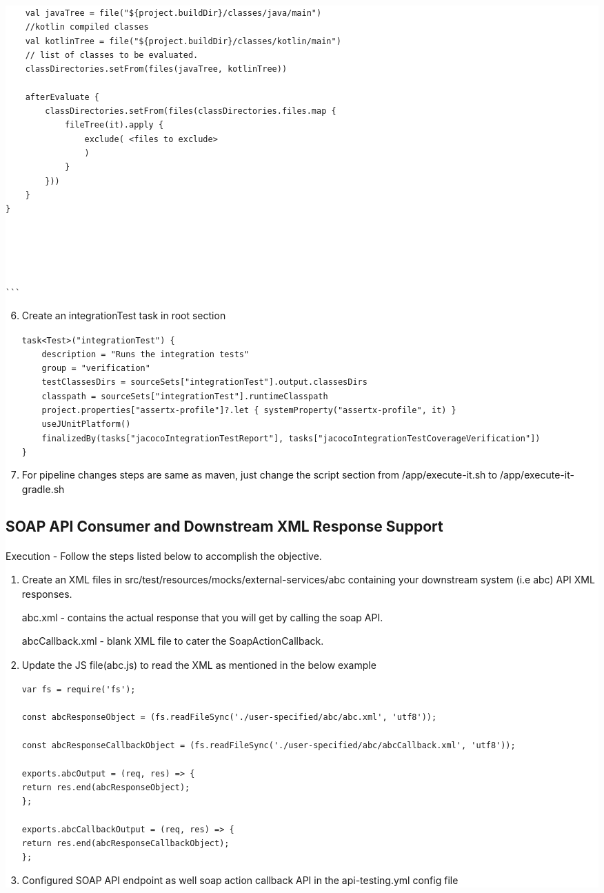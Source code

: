         val javaTree = file("${project.buildDir}/classes/java/main")
        //kotlin compiled classes
        val kotlinTree = file("${project.buildDir}/classes/kotlin/main")
        // list of classes to be evaluated. 
        classDirectories.setFrom(files(javaTree, kotlinTree))

        afterEvaluate {
            classDirectories.setFrom(files(classDirectories.files.map {
                fileTree(it).apply {
                    exclude( <files to exclude>
                    )
                }
            }))
        }
    }

    

        

    ```
6. Create an integrationTest task in root section 
    ```
    task<Test>("integrationTest") {
        description = "Runs the integration tests"
        group = "verification"
        testClassesDirs = sourceSets["integrationTest"].output.classesDirs
        classpath = sourceSets["integrationTest"].runtimeClasspath
        project.properties["assertx-profile"]?.let { systemProperty("assertx-profile", it) }
        useJUnitPlatform()
        finalizedBy(tasks["jacocoIntegrationTestReport"], tasks["jacocoIntegrationTestCoverageVerification"])
    }
    ```
7. For pipeline changes steps are same as maven, just change the script section from /app/execute-it.sh to /app/execute-it-gradle.sh 

## SOAP API Consumer and Downstream XML Response Support
Execution -  Follow the steps listed below to accomplish the objective.

1. Create an XML files  in src/test/resources/mocks/external-services/abc containing your downstream system (i.e abc)  API XML responses.

   abc.xml  - contains the actual response that you will get by calling the soap API.

   abcCallback.xml - blank XML file to cater the SoapActionCallback.

2. Update the JS file(abc.js) to read the XML as mentioned in the below example
   ```
   var fs = require('fs');

   const abcResponseObject = (fs.readFileSync('./user-specified/abc/abc.xml', 'utf8'));
   
   const abcResponseCallbackObject = (fs.readFileSync('./user-specified/abc/abcCallback.xml', 'utf8'));
   
   exports.abcOutput = (req, res) => {
   return res.end(abcResponseObject);
   };
   
   exports.abcCallbackOutput = (req, res) => {
   return res.end(abcResponseCallbackObject);
   };
   ```
3. Configured SOAP API endpoint as well soap action callback API in the api-testing.yml config file
